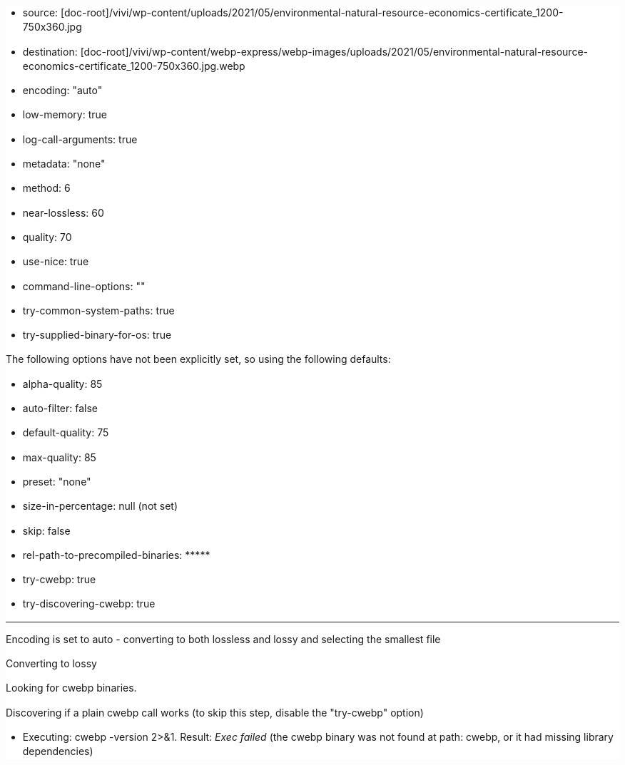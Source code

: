 - source: [doc-root]/vivi/wp-content/uploads/2021/05/environmental-natural-resource-economics-certificate_1200-750x360.jpg

- destination: [doc-root]/vivi/wp-content/webp-express/webp-images/uploads/2021/05/environmental-natural-resource-economics-certificate_1200-750x360.jpg.webp

- encoding: "auto"

- low-memory: true

- log-call-arguments: true

- metadata: "none"

- method: 6

- near-lossless: 60

- quality: 70

- use-nice: true

- command-line-options: ""

- try-common-system-paths: true

- try-supplied-binary-for-os: true


The following options have not been explicitly set, so using the following defaults:

- alpha-quality: 85

- auto-filter: false

- default-quality: 75

- max-quality: 85

- preset: "none"

- size-in-percentage: null (not set)

- skip: false

- rel-path-to-precompiled-binaries: *****

- try-cwebp: true

- try-discovering-cwebp: true

------------


Encoding is set to auto - converting to both lossless and lossy and selecting the smallest file


Converting to lossy

Looking for cwebp binaries.

Discovering if a plain cwebp call works (to skip this step, disable the "try-cwebp" option)

- Executing: cwebp -version 2>&1. Result: *Exec failed* (the cwebp binary was not found at path: cwebp, or it had missing library dependencies)
